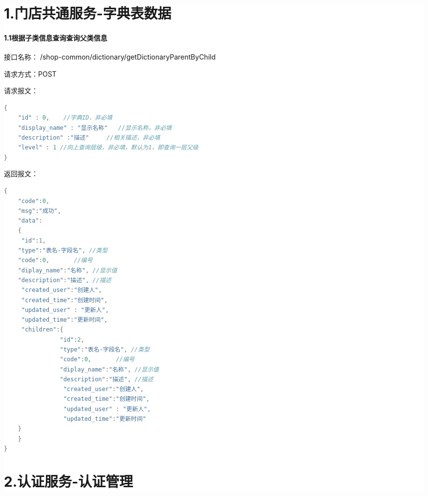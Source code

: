 # 1.门店共通服务-字典表数据		

#### 1.1根据子类信息查询查询父类信息

接口名称： /shop-common/dictionary/getDictionaryParentByChild 

请求方式：POST

请求报文：

```java
{
    "id" : 0,    //字典ID，非必填
    "display_name" : "显示名称"   //显示名称，非必填
    "description" :"描述"     //相关描述，非必填
    "level" : 1 //向上查询层级，非必填，默认为1，即查询一层父级
}
```

返回报文：

```java
{
	"code":0,
	"msg":"成功",
	"data":
	{
     "id":1,                               
	"type":"表名-字段名", //类型
	"code":0,       //编号
	"diplay_name":"名称",	//显示值
	"description":"描述",	//描述
     "created_user":"创建人",
     "created_time":"创建时间",
     "updated_user" : "更新人",
     "updated_time":"更新时间",
	 "children":{
                "id":2,                               
                "type":"表名-字段名", //类型
                "code":0,       //编号
                "diplay_name":"名称",	//显示值
                "description":"描述",	//描述
                 "created_user":"创建人",
                 "created_time":"创建时间",
                 "updated_user" : "更新人",
                 "updated_time":"更新时间"
	}
	}
}
```



# 2.认证服务-认证管理
